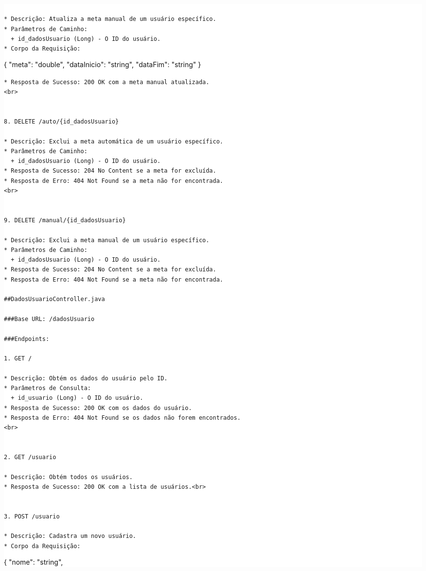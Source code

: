 ```

* Descrição: Atualiza a meta manual de um usuário específico.
* Parâmetros de Caminho:
  + id_dadosUsuario (Long) - O ID do usuário.
* Corpo da Requisição:
```
{
    "meta": "double",
    "dataInicio": "string",
    "dataFim": "string"
}
```
* Resposta de Sucesso: 200 OK com a meta manual atualizada.
<br>


8. DELETE /auto/{id_dadosUsuario}

* Descrição: Exclui a meta automática de um usuário específico.
* Parâmetros de Caminho:
  + id_dadosUsuario (Long) - O ID do usuário.
* Resposta de Sucesso: 204 No Content se a meta for excluída.
* Resposta de Erro: 404 Not Found se a meta não for encontrada.
<br>


9. DELETE /manual/{id_dadosUsuario}

* Descrição: Exclui a meta manual de um usuário específico.
* Parâmetros de Caminho:
  + id_dadosUsuario (Long) - O ID do usuário.
* Resposta de Sucesso: 204 No Content se a meta for excluída.
* Resposta de Erro: 404 Not Found se a meta não for encontrada.

##DadosUsuarioController.java

###Base URL: /dadosUsuario

###Endpoints:

1. GET /

* Descrição: Obtém os dados do usuário pelo ID.
* Parâmetros de Consulta:
  + id_usuario (Long) - O ID do usuário.
* Resposta de Sucesso: 200 OK com os dados do usuário.
* Resposta de Erro: 404 Not Found se os dados não forem encontrados.
<br>


2. GET /usuario

* Descrição: Obtém todos os usuários.
* Resposta de Sucesso: 200 OK com a lista de usuários.<br>


3. POST /usuario

* Descrição: Cadastra um novo usuário.
* Corpo da Requisição:
```
{
    "nome": "string",